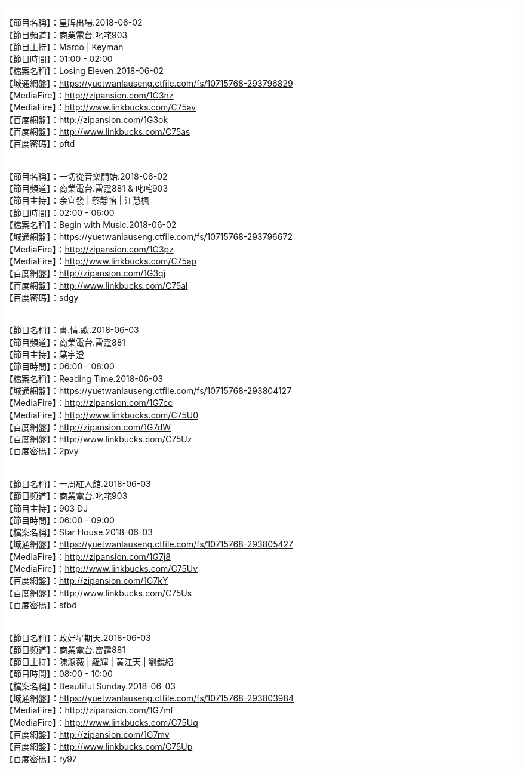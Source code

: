 <br>【節目名稱】：皇牌出場.2018-06-02
<br>【節目頻道】：商業電台.叱咤903
<br>【節目主持】：Marco | Keyman
<br>【節目時間】：01:00 - 02:00
<br>【檔案名稱】：Losing Eleven.2018-06-02
<br>【城通網盤】：https://yuetwanlauseng.ctfile.com/fs/10715768-293796829
<br>【MediaFire】：http://zipansion.com/1G3nz
<br>【MediaFire】：http://www.linkbucks.com/C75av
<br>【百度網盤】：http://zipansion.com/1G3ok
<br>【百度網盤】：http://www.linkbucks.com/C75as
<br>【百度密碼】：pftd

<br>【節目名稱】：一切從音樂開始.2018-06-02
<br>【節目頻道】：商業電台.雷霆881 & 叱咤903
<br>【節目主持】：余宜發 | 蔡靜怡 | 江慧楓
<br>【節目時間】：02:00 - 06:00
<br>【檔案名稱】：Begin with Music.2018-06-02
<br>【城通網盤】：https://yuetwanlauseng.ctfile.com/fs/10715768-293796672
<br>【MediaFire】：http://zipansion.com/1G3pz
<br>【MediaFire】：http://www.linkbucks.com/C75ap
<br>【百度網盤】：http://zipansion.com/1G3qj
<br>【百度網盤】：http://www.linkbucks.com/C75al
<br>【百度密碼】：sdgy

<br>【節目名稱】：書.情.歌.2018-06-03
<br>【節目頻道】：商業電台.雷霆881
<br>【節目主持】：葉宇澄
<br>【節目時間】：06:00 - 08:00
<br>【檔案名稱】：Reading Time.2018-06-03
<br>【城通網盤】：https://yuetwanlauseng.ctfile.com/fs/10715768-293804127
<br>【MediaFire】：http://zipansion.com/1G7cc
<br>【MediaFire】：http://www.linkbucks.com/C75U0
<br>【百度網盤】：http://zipansion.com/1G7dW
<br>【百度網盤】：http://www.linkbucks.com/C75Uz
<br>【百度密碼】：2pvy

<br>【節目名稱】：一周紅人館.2018-06-03
<br>【節目頻道】：商業電台.叱咤903
<br>【節目主持】：903 DJ
<br>【節目時間】：06:00 - 09:00
<br>【檔案名稱】：Star House.2018-06-03
<br>【城通網盤】：https://yuetwanlauseng.ctfile.com/fs/10715768-293805427
<br>【MediaFire】：http://zipansion.com/1G7j8
<br>【MediaFire】：http://www.linkbucks.com/C75Uv
<br>【百度網盤】：http://zipansion.com/1G7kY
<br>【百度網盤】：http://www.linkbucks.com/C75Us
<br>【百度密碼】：sfbd

<br>【節目名稱】：政好星期天.2018-06-03
<br>【節目頻道】：商業電台.雷霆881
<br>【節目主持】：陳淑薇 | 羅輝 | 黃江天 | 劉銳紹
<br>【節目時間】：08:00 - 10:00
<br>【檔案名稱】：Beautiful Sunday.2018-06-03
<br>【城通網盤】：https://yuetwanlauseng.ctfile.com/fs/10715768-293803984
<br>【MediaFire】：http://zipansion.com/1G7mF
<br>【MediaFire】：http://www.linkbucks.com/C75Uq
<br>【百度網盤】：http://zipansion.com/1G7mv
<br>【百度網盤】：http://www.linkbucks.com/C75Up
<br>【百度密碼】：ry97
